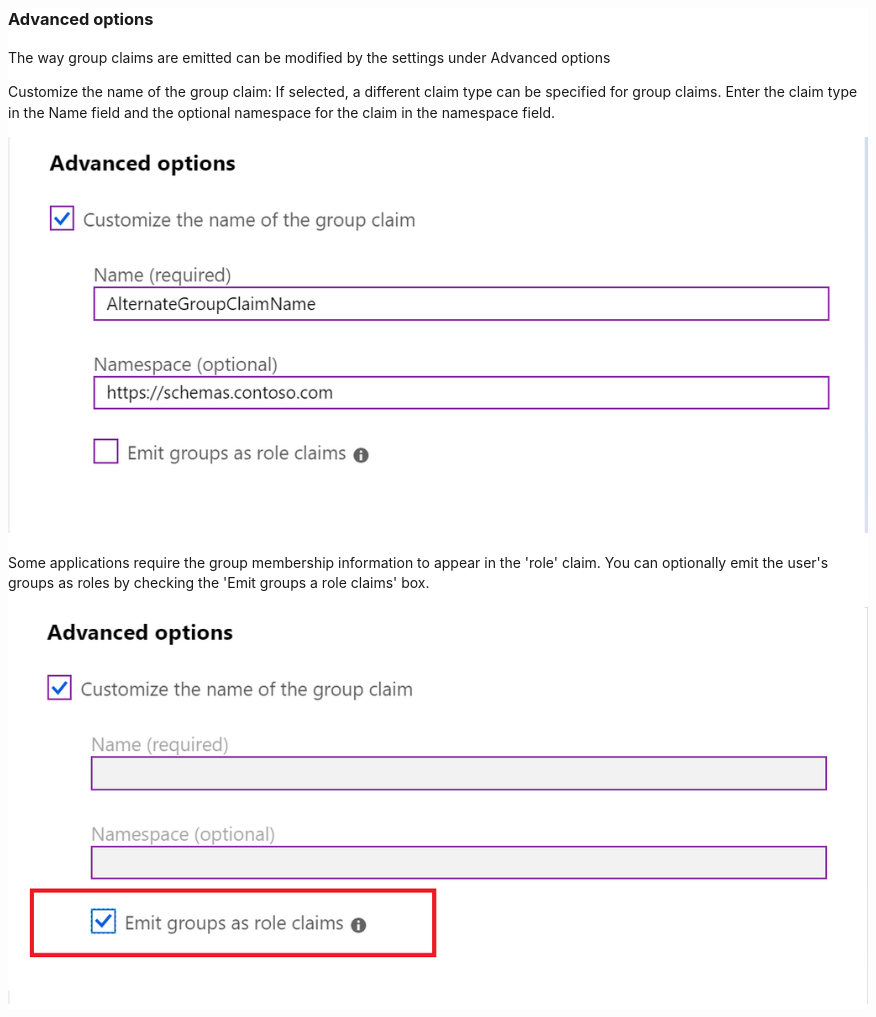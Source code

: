 ### Advanced options

The way group claims are emitted can be modified by the settings under Advanced options

Customize the name of the group claim:  If selected, a different claim type can be specified for group claims.   Enter the claim type in the Name field and the optional namespace for the claim in the namespace field.

![claims UI](media/how-to-connect-fed-group-claims/group-claims-ui-5.png)

Some applications require the group membership information to appear in the 'role' claim. You can optionally emit the user's groups as roles by checking the 'Emit groups a role claims' box.

![claims UI](media/how-to-connect-fed-group-claims/group-claims-ui-6.png)
